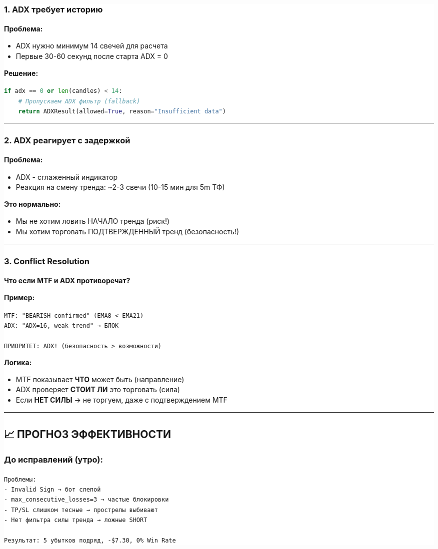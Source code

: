 ### 1. ADX требует историю

**Проблема:**
- ADX нужно минимум 14 свечей для расчета
- Первые 30-60 секунд после старта ADX = 0

**Решение:**
```python
if adx == 0 or len(candles) < 14:
    # Пропускаем ADX фильтр (fallback)
    return ADXResult(allowed=True, reason="Insufficient data")
```

---

### 2. ADX реагирует с задержкой

**Проблема:**
- ADX - сглаженный индикатор
- Реакция на смену тренда: ~2-3 свечи (10-15 мин для 5m ТФ)

**Это нормально:**
- Мы не хотим ловить НАЧАЛО тренда (риск!)
- Мы хотим торговать ПОДТВЕРЖДЕННЫЙ тренд (безопасность!)

---

### 3. Conflict Resolution

**Что если MTF и ADX противоречат?**

**Пример:**
```
MTF: "BEARISH confirmed" (EMA8 < EMA21)
ADX: "ADX=16, weak trend" → БЛОК

ПРИОРИТЕТ: ADX! (безопасность > возможности)
```

**Логика:**
- MTF показывает **ЧТО** может быть (направление)
- ADX проверяет **СТОИТ ЛИ** это торговать (сила)
- Если **НЕТ СИЛЫ** → не торгуем, даже с подтверждением MTF

---

## 📈 ПРОГНОЗ ЭФФЕКТИВНОСТИ

### До исправлений (утро):

```
Проблемы:
- Invalid Sign → бот слепой
- max_consecutive_losses=3 → частые блокировки
- TP/SL слишком тесные → прострелы выбивают
- Нет фильтра силы тренда → ложные SHORT

Результат: 5 убытков подряд, -$7.30, 0% Win Rate
```
